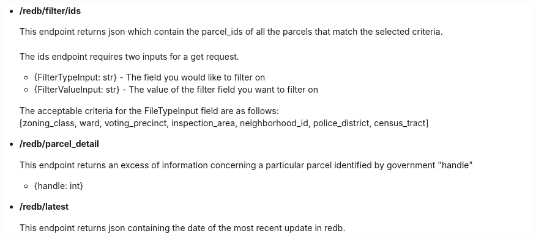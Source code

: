 * **/redb/filter/ids**

  This endpoint returns json which contain the parcel_ids of all the parcels that match the selected criteria.<br><br>
  The ids endpoint requires two inputs for a get request.<br>
  - {FilterTypeInput: str} - The field you would like to filter on<br>
  - {FilterValueInput: str} - The value of the filter field you want to filter on<br>

  The acceptable criteria for the FileTypeInput field are as follows:<br>
  [zoning_class, ward, voting_precinct, inspection_area, neighborhood_id, police_district, census_tract]<br>

* **/redb/parcel_detail**

  This endpoint returns an excess of information concerning a particular parcel identified by government "handle"
  - {handle: int}

* **/redb/latest**

  This endpoint returns json containing the date of the most recent update in redb.<br>